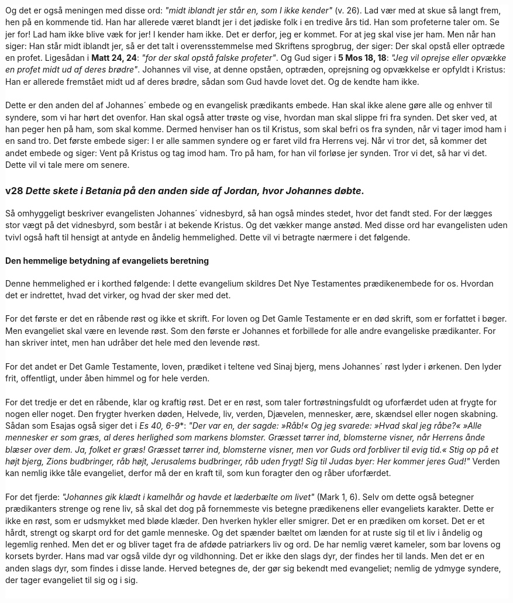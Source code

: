 Og det er også meningen med disse ord: *"midt iblandt jer står en, som I ikke kender"* (v. 26). Lad vær med at skue så langt frem, hen på en kommende tid. Han har allerede været blandt jer i det jødiske folk i en tredive års tid. Han som profeterne taler om. Se jer for! Lad ham ikke blive væk for jer! I kender ham ikke. Det er derfor, jeg er kommet. For at jeg skal vise jer ham. Men når han siger: Han står midt iblandt jer, så er det talt i overensstemmelse med Skriftens sprogbrug, der siger: Der skal opstå eller optræde en profet. Ligesådan i **Matt 24, 24**: *"for der skal opstå falske profeter"*. Og Gud siger i **5 Mos 18, 18**: *"Jeg vil oprejse eller opvække en profet midt ud af deres brødre"*. Johannes vil vise, at denne opståen, optræden, oprejsning og opvækkelse er opfyldt i Kristus: Han er allerede fremstået midt ud af deres brødre, sådan som Gud havde lovet det. Og de kendte ham ikke.  
&nbsp;  
Dette er den anden del af Johannes´ embede og en evangelisk prædikants embede. Han skal ikke alene gøre alle og enhver til syndere, som vi har hørt det ovenfor. Han skal også atter trøste og vise, hvordan man skal slippe fri fra synden. Det sker ved, at han peger hen på ham, som skal komme. Dermed henviser han os til Kristus, som skal befri os fra synden, når vi tager imod ham i en sand tro. Det første embede siger: I er alle sammen syndere og er faret vild fra Herrens vej. Når vi tror det, så kommer det andet embede og siger: Vent på Kristus og tag imod ham. Tro på ham, for han vil forløse jer synden. Tror vi det, så har vi det. Dette vil vi tale mere om senere.

### v28 *Dette skete i Betania på den anden side af Jordan, hvor Johannes døbte.*
Så omhyggeligt beskriver evangelisten Johannes´ vidnesbyrd, så han også mindes stedet, hvor det fandt sted. For der lægges stor vægt på det vidnesbyrd, som består i at bekende Kristus. Og det vækker mange anstød. Med disse ord har evangelisten uden tvivl også haft til hensigt at antyde en åndelig hemmelighed. Dette vil vi betragte nærmere i det følgende.

#### Den hemmelige betydning af evangeliets beretning
Denne hemmelighed er i korthed følgende: I dette evangelium skildres Det Nye Testamentes prædikenembede for os. Hvordan det er indrettet, hvad det virker, og hvad der sker med det.  
&nbsp;  
For det første er det en råbende røst og ikke et skrift. For loven og Det Gamle Testamente er en død skrift, som er forfattet i bøger. Men evangeliet skal være en levende røst. Som den første er Johannes et forbillede for alle andre evangeliske prædikanter. For han skriver intet, men han udråber det hele med den levende røst.  
&nbsp;  
For det andet er Det Gamle Testamente, loven, prædiket i teltene ved Sinaj bjerg, mens Johannes´ røst lyder i ørkenen. Den lyder frit, offentligt, under åben himmel og for hele verden.  
&nbsp;  
For det tredje er det en råbende, klar og kraftig røst. Det er en røst, som taler fortrøstningsfuldt og uforfærdet uden at frygte for nogen eller noget. Den frygter hverken døden, Helvede, liv, verden, Djævelen, mennesker, ære, skændsel eller nogen skabning. Sådan som Esajas også siger det i *Es 40, 6-9**: *"Der var en, der sagde: »Råb!« Og jeg svarede: »Hvad skal jeg råbe?« »Alle mennesker er som græs, al deres herlighed som markens blomster. Græsset tørrer ind, blomsterne visner, når Herrens ånde blæser over dem. Ja, folket er græs! Græsset tørrer ind, blomsterne visner, men vor Guds ord forbliver til evig tid.« Stig op på et højt bjerg, Zions budbringer, råb højt, Jerusalems budbringer, råb uden frygt! Sig til Judas byer: Her kommer jeres Gud!"* Verden kan nemlig ikke tåle evangeliet, derfor må der en kraft til, som kun foragter den og råber uforfærdet.  
&nbsp;  
For det fjerde: *"Johannes gik klædt i kamelhår og havde et læderbælte om livet"* (Mark 1, 6). Selv om dette også betegner prædikanters strenge og rene liv, så skal det dog på fornemmeste vis betegne prædikenens eller evangeliets karakter. Dette er ikke en røst, som er udsmykket med bløde klæder. Den hverken hykler eller smigrer. Det er en prædiken om korset. Det er et hårdt, strengt og skarpt ord for det gamle menneske. Og det spænder bæltet om lænden for at ruste sig til et liv i åndelig og legemlig renhed. Men det er og bliver taget fra de afdøde patriarkers liv og ord. De har nemlig været kameler, som bar lovens og korsets byrder. Hans mad var også vilde dyr og vildhonning. Det er ikke den slags dyr, der findes her til lands. Men det er en anden slags dyr, som findes i disse lande. Herved betegnes de, der gør sig bekendt med evangeliet; nemlig de ydmyge syndere, der tager evangeliet til sig og i sig.  
&nbsp;  